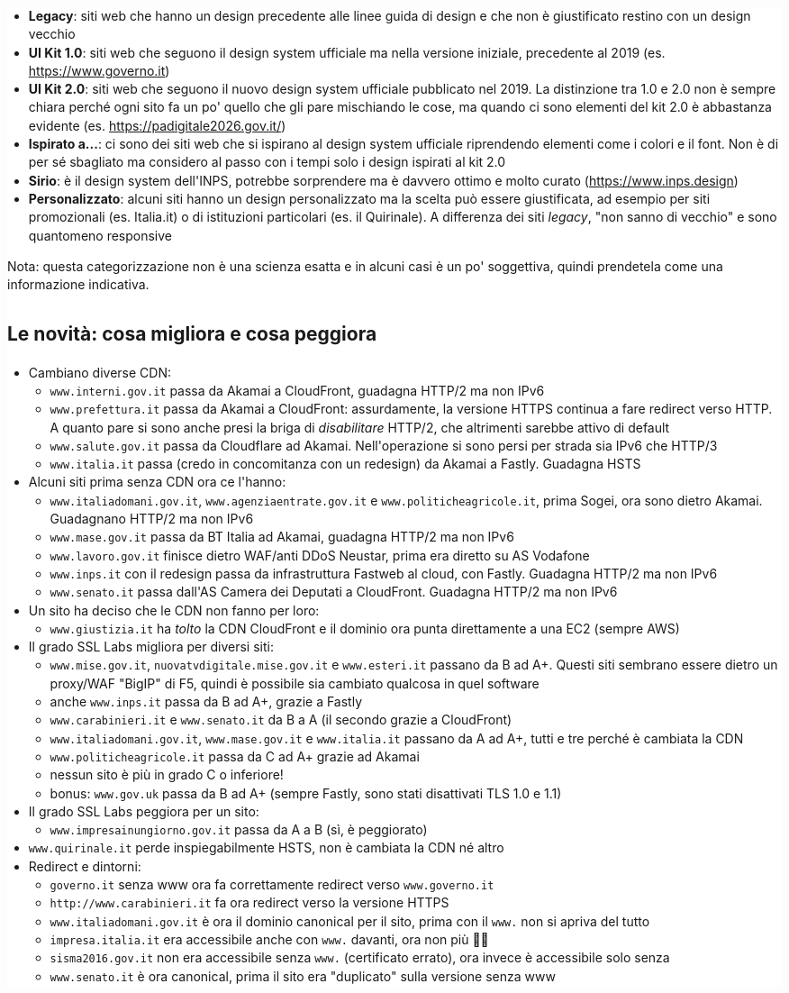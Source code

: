 - **Legacy**: siti web che hanno un design precedente alle linee guida di design e che non è giustificato restino con un design vecchio
- **UI Kit 1.0**: siti web che seguono il design system ufficiale ma nella versione iniziale, precedente al 2019 (es. https://www.governo.it)
- **UI Kit 2.0**: siti web che seguono il nuovo design system ufficiale pubblicato nel 2019. La distinzione tra 1.0 e 2.0 non è sempre chiara perché ogni sito fa un po' quello che gli pare mischiando le cose, ma quando ci sono elementi del kit 2.0 è abbastanza evidente (es. https://padigitale2026.gov.it/)
- **Ispirato a...**: ci sono dei siti web che si ispirano al design system ufficiale riprendendo elementi come i colori e il font. Non è di per sé sbagliato ma considero al passo con i tempi solo i design ispirati al kit 2.0
- **Sirio**: è il design system dell'INPS, potrebbe sorprendere ma è davvero ottimo e molto curato (https://www.inps.design)
- **Personalizzato**: alcuni siti hanno un design personalizzato ma la scelta può essere giustificata, ad esempio per siti promozionali (es. Italia.it) o di istituzioni particolari (es. il Quirinale). A differenza dei siti *legacy*, "non sanno di vecchio" e sono quantomeno responsive

Nota: questa categorizzazione non è una scienza esatta e in alcuni casi è un po' soggettiva, quindi prendetela come una informazione indicativa.

## Le novità: cosa migliora e cosa peggiora

- Cambiano diverse CDN:
  - `www.interni.gov.it` passa da Akamai a CloudFront, guadagna HTTP/2 ma non IPv6
  - `www.prefettura.it` passa da Akamai a CloudFront: assurdamente, la versione HTTPS continua a fare redirect verso HTTP. A quanto pare si sono anche presi la briga di *disabilitare* HTTP/2, che altrimenti sarebbe attivo di default
  - `www.salute.gov.it` passa da Cloudflare ad Akamai. Nell'operazione si sono persi per strada sia IPv6 che HTTP/3
  - `www.italia.it` passa (credo in concomitanza con un redesign) da Akamai a Fastly. Guadagna HSTS
- Alcuni siti prima senza CDN ora ce l'hanno:
  - `www.italiadomani.gov.it`, `www.agenziaentrate.gov.it` e `www.politicheagricole.it`, prima Sogei, ora sono dietro Akamai. Guadagnano HTTP/2 ma non IPv6
  - `www.mase.gov.it` passa da BT Italia ad Akamai, guadagna HTTP/2 ma non IPv6
  - `www.lavoro.gov.it` finisce dietro WAF/anti DDoS Neustar, prima era diretto su AS Vodafone
  - `www.inps.it` con il redesign passa da infrastruttura Fastweb al cloud, con Fastly. Guadagna HTTP/2 ma non IPv6
  - `www.senato.it` passa dall'AS Camera dei Deputati a CloudFront. Guadagna HTTP/2 ma non IPv6
- Un sito ha deciso che le CDN non fanno per loro:
  - `www.giustizia.it` ha *tolto* la CDN CloudFront e il dominio ora punta direttamente a una EC2 (sempre AWS)
- Il grado SSL Labs migliora per diversi siti:
  - `www.mise.gov.it`, `nuovatvdigitale.mise.gov.it` e `www.esteri.it` passano da B ad A+. Questi siti sembrano essere dietro un proxy/WAF "BigIP" di F5, quindi è possibile sia cambiato qualcosa in quel software
  - anche `www.inps.it` passa da B ad A+, grazie a Fastly
  - `www.carabinieri.it` e `www.senato.it` da B a A (il secondo grazie a CloudFront)
  - `www.italiadomani.gov.it`, `www.mase.gov.it` e `www.italia.it` passano da A ad A+, tutti e tre perché è cambiata la CDN
  - `www.politicheagricole.it` passa da C ad A+ grazie ad Akamai
  - nessun sito è più in grado C o inferiore!
  - bonus: `www.gov.uk` passa da B ad A+ (sempre Fastly, sono stati disattivati TLS 1.0 e 1.1)
- Il grado SSL Labs peggiora per un sito:
  - `www.impresainungiorno.gov.it` passa da A a B (sì, è peggiorato)
- `www.quirinale.it` perde inspiegabilmente HSTS, non è cambiata la CDN né altro
- Redirect e dintorni:
  - `governo.it` senza www ora fa correttamente redirect verso `www.governo.it`
  - `http://www.carabinieri.it` fa ora redirect verso la versione HTTPS
  - `www.italiadomani.gov.it` è ora il dominio canonical per il sito, prima con il `www.` non si apriva del tutto
  - `impresa.italia.it` era accessibile anche con `www.` davanti, ora non più 🤷‍♂️
  - `sisma2016.gov.it` non era accessibile senza `www.` (certificato errato), ora invece è accessibile solo senza
  - `www.senato.it` è ora canonical, prima il sito era "duplicato" sulla versione senza www
